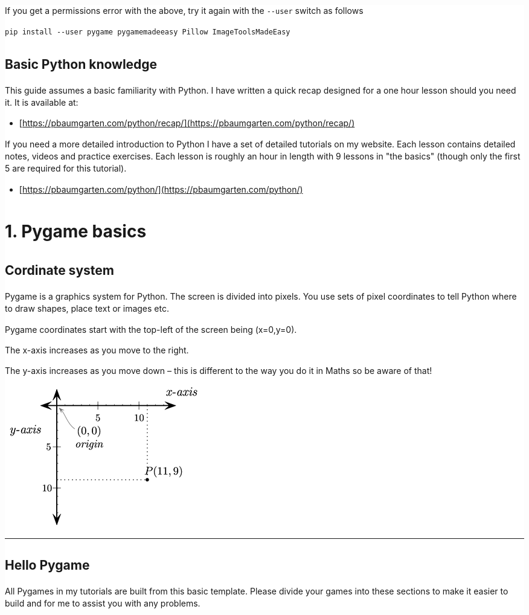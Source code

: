 If you get a permissions error with the above, try it again with the `--user` switch as follows

```text
pip install --user pygame pygamemadeeasy Pillow ImageToolsMadeEasy
```

## Basic Python knowledge

This guide assumes a basic familiarity with Python. I have written a quick recap designed for a one hour lesson should you need it. It is available at:

* [https://pbaumgarten.com/python/recap/](https://pbaumgarten.com/python/recap/)

If you need a more detailed introduction to Python I have a set of detailed tutorials on my website. Each lesson contains detailed notes, videos and practice exercises. Each lesson is roughly an hour in length with 9 lessons in "the basics" (though only the first 5 are required for this tutorial).

* [https://pbaumgarten.com/python/](https://pbaumgarten.com/python/)

# 1. Pygame basics

## Cordinate system

Pygame is a graphics system for Python. The screen is divided into pixels. You use sets of pixel coordinates to tell Python where to draw shapes, place text or images etc.

Pygame coordinates start with the top-left of the screen being (x=0,y=0).

The x-axis increases as you move to the right.

The y-axis increases as you move down – this is different to the way you do it in Maths so be aware of that!

![Screenshot](img/pygame-coordinate-system.png)

---

## Hello Pygame

All Pygames in my tutorials are built from this basic template. Please divide your games into these sections to make it easier to build and for me to assist you with any problems.
